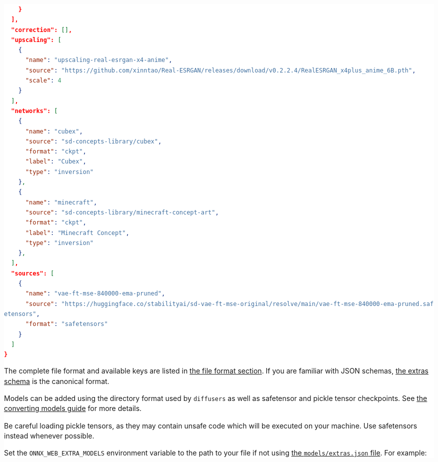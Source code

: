 ```json
    }
  ],
  "correction": [],
  "upscaling": [
    {
      "name": "upscaling-real-esrgan-x4-anime",
      "source": "https://github.com/xinntao/Real-ESRGAN/releases/download/v0.2.2.4/RealESRGAN_x4plus_anime_6B.pth",
      "scale": 4
    }
  ],
  "networks": [
    {
      "name": "cubex",
      "source": "sd-concepts-library/cubex",
      "format": "ckpt",
      "label": "Cubex",
      "type": "inversion"
    },
    {
      "name": "minecraft",
      "source": "sd-concepts-library/minecraft-concept-art",
      "format": "ckpt",
      "label": "Minecraft Concept",
      "type": "inversion"
    },
  ],
  "sources": [
    {
      "name": "vae-ft-mse-840000-ema-pruned",
      "source": "https://huggingface.co/stabilityai/sd-vae-ft-mse-original/resolve/main/vae-ft-mse-840000-ema-pruned.safetensors",
      "format": "safetensors"
    }
  ]
}
```

The complete file format and available keys are listed in [the file format section](#extras-file-format). If you are
familiar with JSON schemas, [the extras schema](../api/schemas/extras.yaml) is the canonical format.

Models can be added using the directory format used by `diffusers` as well as safetensor and pickle tensor checkpoints.
See [the converting models guide](converting-models.md) for more details.

Be careful loading pickle tensors, as they may contain unsafe code which will be executed on your machine. Use
safetensors instead whenever possible.

Set the `ONNX_WEB_EXTRA_MODELS` environment variable to the path to your file if not using [the `models/extras.json` file](../models/extras.json). For example:
